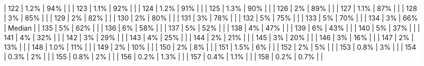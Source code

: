 | 122 | 1.2% | 94% |  |
| 123 | 1.1% | 92% |  |
| 124 | 1.2% | 91% |  |
| 125 | 1.3% | 90% |  |
| 126 | 2% | 89% |  |
| 127 | 1.1% | 87% |  |
| 128 | 3% | 85% |  |
| 129 | 2% | 82% |  |
| 130 | 2% | 80% |  |
| 131 | 3% | 78% |  |
| 132 | 5% | 75% |  |
| 133 | 5% | 70% |  |
| 134 | 3% | 66% | Median |
| 135 | 5% | 62% |  |
| 136 | 6% | 58% |  |
| 137 | 5% | 52% |  |
| 138 | 4% | 47% |  |
| 139 | 6% | 43% |  |
| 140 | 5% | 37% |  |
| 141 | 4% | 32% |  |
| 142 | 3% | 29% |  |
| 143 | 4% | 25% |  |
| 144 | 2% | 21% |  |
| 145 | 3% | 20% |  |
| 146 | 3% | 16% |  |
| 147 | 2% | 13% |  |
| 148 | 1.0% | 11% |  |
| 149 | 2% | 10% |  |
| 150 | 2% | 8% |  |
| 151 | 1.5% | 6% |  |
| 152 | 2% | 5% |  |
| 153 | 0.8% | 3% |  |
| 154 | 0.3% | 2% |  |
| 155 | 0.8% | 2% |  |
| 156 | 0.2% | 1.3% |  |
| 157 | 0.4% | 1.1% |  |
| 158 | 0.2% | 0.7% |  |
